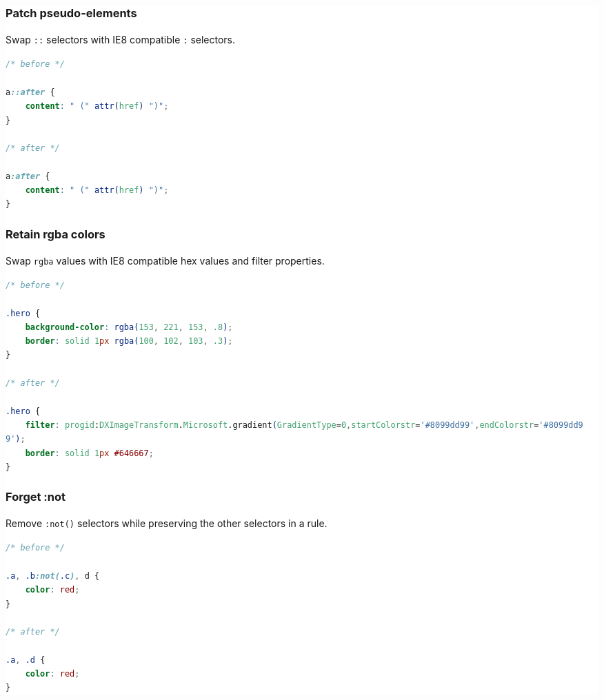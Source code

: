 ### Patch pseudo-elements

Swap `::` selectors with IE8 compatible `:` selectors.

```css
/* before */

a::after {
    content: " (" attr(href) ")";
}

/* after */

a:after {
    content: " (" attr(href) ")";
}
```

### Retain rgba colors

Swap `rgba` values with IE8 compatible hex values and filter properties.

```css
/* before */

.hero {
    background-color: rgba(153, 221, 153, .8);
    border: solid 1px rgba(100, 102, 103, .3);
}

/* after */

.hero {
    filter: progid:DXImageTransform.Microsoft.gradient(GradientType=0,startColorstr='#8099dd99',endColorstr='#8099dd99');
    border: solid 1px #646667;
}
```

### Forget :not

Remove `:not()` selectors while preserving the other selectors in a rule.

```css
/* before */

.a, .b:not(.c), d {
    color: red;
}

/* after */

.a, .d {
    color: red;
}
```

